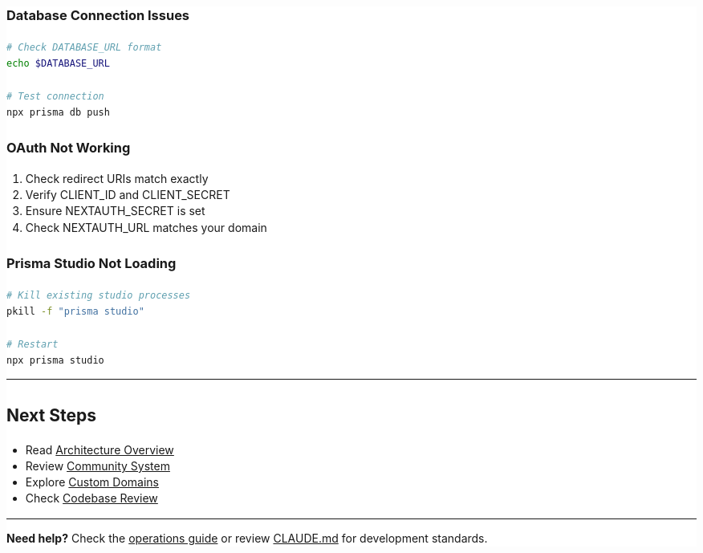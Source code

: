 ### Database Connection Issues

```bash
# Check DATABASE_URL format
echo $DATABASE_URL

# Test connection
npx prisma db push
```

### OAuth Not Working

1. Check redirect URIs match exactly
2. Verify CLIENT_ID and CLIENT_SECRET
3. Ensure NEXTAUTH_SECRET is set
4. Check NEXTAUTH_URL matches your domain

### Prisma Studio Not Loading

```bash
# Kill existing studio processes
pkill -f "prisma studio"

# Restart
npx prisma studio
```

---

## Next Steps

- Read [Architecture Overview](./architecture.md)
- Review [Community System](./communities.md)
- Explore [Custom Domains](./custom-domains.md)
- Check [Codebase Review](./../.claude/CODEBASE_REVIEW.md)

---

**Need help?** Check the [operations guide](./operations.md) or review [CLAUDE.md](../CLAUDE.md) for development standards.
